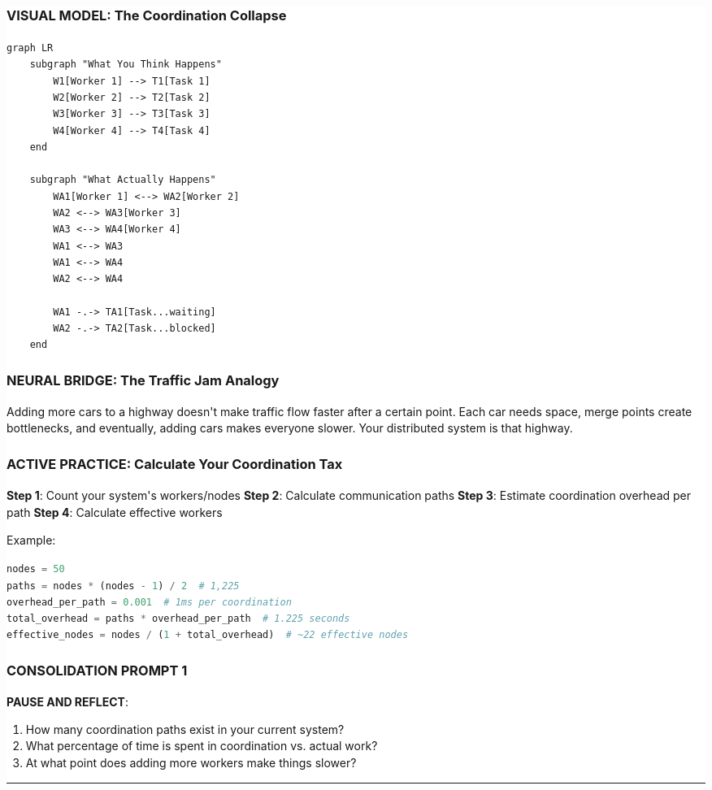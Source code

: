 ### VISUAL MODEL: The Coordination Collapse

```mermaid
graph LR
    subgraph "What You Think Happens"
        W1[Worker 1] --> T1[Task 1]
        W2[Worker 2] --> T2[Task 2]
        W3[Worker 3] --> T3[Task 3]
        W4[Worker 4] --> T4[Task 4]
    end
    
    subgraph "What Actually Happens"
        WA1[Worker 1] <--> WA2[Worker 2]
        WA2 <--> WA3[Worker 3]
        WA3 <--> WA4[Worker 4]
        WA1 <--> WA3
        WA1 <--> WA4
        WA2 <--> WA4
        
        WA1 -.-> TA1[Task...waiting]
        WA2 -.-> TA2[Task...blocked]
    end
```

### NEURAL BRIDGE: The Traffic Jam Analogy

Adding more cars to a highway doesn't make traffic flow faster after a certain point. Each car needs space, merge points create bottlenecks, and eventually, adding cars makes everyone slower. Your distributed system is that highway.

### ACTIVE PRACTICE: Calculate Your Coordination Tax

**Step 1**: Count your system's workers/nodes
**Step 2**: Calculate communication paths
**Step 3**: Estimate coordination overhead per path
**Step 4**: Calculate effective workers

Example:
```python
nodes = 50
paths = nodes * (nodes - 1) / 2  # 1,225
overhead_per_path = 0.001  # 1ms per coordination
total_overhead = paths * overhead_per_path  # 1.225 seconds
effective_nodes = nodes / (1 + total_overhead)  # ~22 effective nodes
```

### CONSOLIDATION PROMPT 1

**PAUSE AND REFLECT**:
1. How many coordination paths exist in your current system?
2. What percentage of time is spent in coordination vs. actual work?
3. At what point does adding more workers make things slower?

---